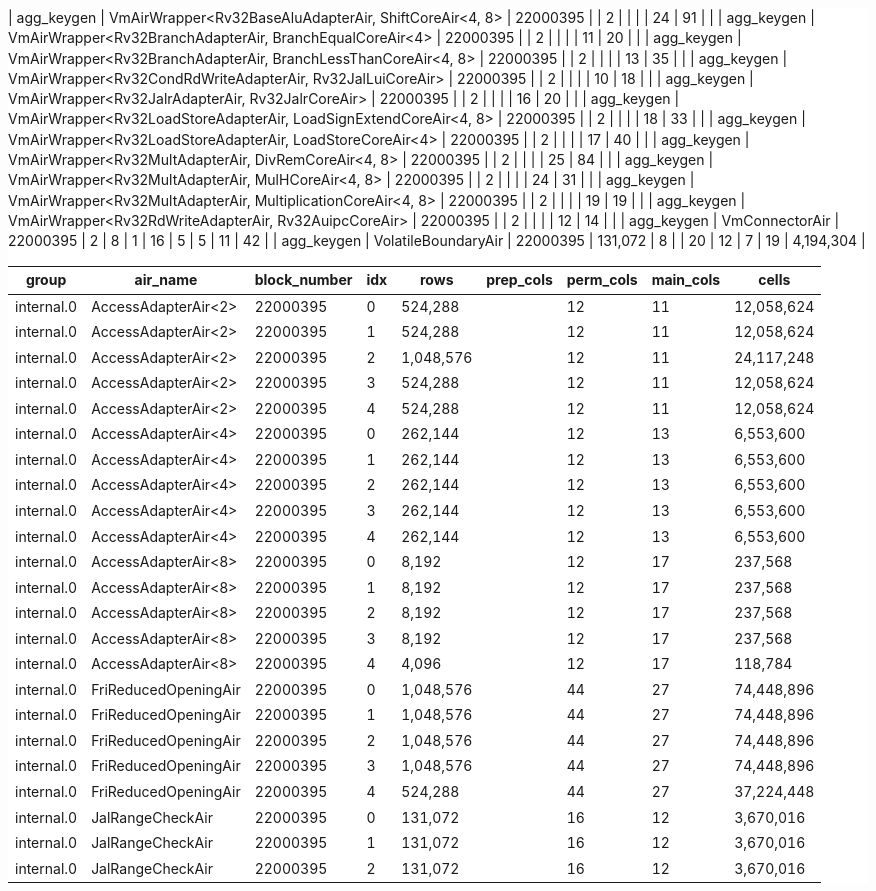 | agg_keygen | VmAirWrapper<Rv32BaseAluAdapterAir, ShiftCoreAir<4, 8> | 22000395 |  | 2 |  |  |  | 24 | 91 |  | 
| agg_keygen | VmAirWrapper<Rv32BranchAdapterAir, BranchEqualCoreAir<4> | 22000395 |  | 2 |  |  |  | 11 | 20 |  | 
| agg_keygen | VmAirWrapper<Rv32BranchAdapterAir, BranchLessThanCoreAir<4, 8> | 22000395 |  | 2 |  |  |  | 13 | 35 |  | 
| agg_keygen | VmAirWrapper<Rv32CondRdWriteAdapterAir, Rv32JalLuiCoreAir> | 22000395 |  | 2 |  |  |  | 10 | 18 |  | 
| agg_keygen | VmAirWrapper<Rv32JalrAdapterAir, Rv32JalrCoreAir> | 22000395 |  | 2 |  |  |  | 16 | 20 |  | 
| agg_keygen | VmAirWrapper<Rv32LoadStoreAdapterAir, LoadSignExtendCoreAir<4, 8> | 22000395 |  | 2 |  |  |  | 18 | 33 |  | 
| agg_keygen | VmAirWrapper<Rv32LoadStoreAdapterAir, LoadStoreCoreAir<4> | 22000395 |  | 2 |  |  |  | 17 | 40 |  | 
| agg_keygen | VmAirWrapper<Rv32MultAdapterAir, DivRemCoreAir<4, 8> | 22000395 |  | 2 |  |  |  | 25 | 84 |  | 
| agg_keygen | VmAirWrapper<Rv32MultAdapterAir, MulHCoreAir<4, 8> | 22000395 |  | 2 |  |  |  | 24 | 31 |  | 
| agg_keygen | VmAirWrapper<Rv32MultAdapterAir, MultiplicationCoreAir<4, 8> | 22000395 |  | 2 |  |  |  | 19 | 19 |  | 
| agg_keygen | VmAirWrapper<Rv32RdWriteAdapterAir, Rv32AuipcCoreAir> | 22000395 |  | 2 |  |  |  | 12 | 14 |  | 
| agg_keygen | VmConnectorAir | 22000395 | 2 | 8 | 1 | 16 | 5 | 5 | 11 | 42 | 
| agg_keygen | VolatileBoundaryAir | 22000395 | 131,072 | 8 |  | 20 | 12 | 7 | 19 | 4,194,304 | 

| group | air_name | block_number | idx | rows | prep_cols | perm_cols | main_cols | cells |
| --- | --- | --- | --- | --- | --- | --- | --- | --- |
| internal.0 | AccessAdapterAir<2> | 22000395 | 0 | 524,288 |  | 12 | 11 | 12,058,624 | 
| internal.0 | AccessAdapterAir<2> | 22000395 | 1 | 524,288 |  | 12 | 11 | 12,058,624 | 
| internal.0 | AccessAdapterAir<2> | 22000395 | 2 | 1,048,576 |  | 12 | 11 | 24,117,248 | 
| internal.0 | AccessAdapterAir<2> | 22000395 | 3 | 524,288 |  | 12 | 11 | 12,058,624 | 
| internal.0 | AccessAdapterAir<2> | 22000395 | 4 | 524,288 |  | 12 | 11 | 12,058,624 | 
| internal.0 | AccessAdapterAir<4> | 22000395 | 0 | 262,144 |  | 12 | 13 | 6,553,600 | 
| internal.0 | AccessAdapterAir<4> | 22000395 | 1 | 262,144 |  | 12 | 13 | 6,553,600 | 
| internal.0 | AccessAdapterAir<4> | 22000395 | 2 | 262,144 |  | 12 | 13 | 6,553,600 | 
| internal.0 | AccessAdapterAir<4> | 22000395 | 3 | 262,144 |  | 12 | 13 | 6,553,600 | 
| internal.0 | AccessAdapterAir<4> | 22000395 | 4 | 262,144 |  | 12 | 13 | 6,553,600 | 
| internal.0 | AccessAdapterAir<8> | 22000395 | 0 | 8,192 |  | 12 | 17 | 237,568 | 
| internal.0 | AccessAdapterAir<8> | 22000395 | 1 | 8,192 |  | 12 | 17 | 237,568 | 
| internal.0 | AccessAdapterAir<8> | 22000395 | 2 | 8,192 |  | 12 | 17 | 237,568 | 
| internal.0 | AccessAdapterAir<8> | 22000395 | 3 | 8,192 |  | 12 | 17 | 237,568 | 
| internal.0 | AccessAdapterAir<8> | 22000395 | 4 | 4,096 |  | 12 | 17 | 118,784 | 
| internal.0 | FriReducedOpeningAir | 22000395 | 0 | 1,048,576 |  | 44 | 27 | 74,448,896 | 
| internal.0 | FriReducedOpeningAir | 22000395 | 1 | 1,048,576 |  | 44 | 27 | 74,448,896 | 
| internal.0 | FriReducedOpeningAir | 22000395 | 2 | 1,048,576 |  | 44 | 27 | 74,448,896 | 
| internal.0 | FriReducedOpeningAir | 22000395 | 3 | 1,048,576 |  | 44 | 27 | 74,448,896 | 
| internal.0 | FriReducedOpeningAir | 22000395 | 4 | 524,288 |  | 44 | 27 | 37,224,448 | 
| internal.0 | JalRangeCheckAir | 22000395 | 0 | 131,072 |  | 16 | 12 | 3,670,016 | 
| internal.0 | JalRangeCheckAir | 22000395 | 1 | 131,072 |  | 16 | 12 | 3,670,016 | 
| internal.0 | JalRangeCheckAir | 22000395 | 2 | 131,072 |  | 16 | 12 | 3,670,016 | 